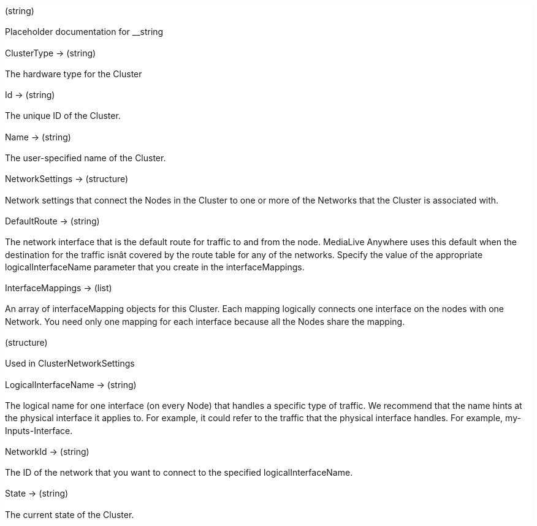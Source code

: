 (string)

Placeholder documentation for __string

ClusterType -> (string)

The hardware type for the Cluster

Id -> (string)

The unique ID of the Cluster.

Name -> (string)

The user-specified name of the Cluster.

NetworkSettings -> (structure)

Network settings that connect the Nodes in the Cluster to one or more of the Networks that the Cluster is associated with.

DefaultRoute -> (string)

The network interface that is the default route for traffic to and from the node. MediaLive Anywhere uses this default when the destination for the traffic isnât covered by the route table for any of the networks. Specify the value of the appropriate logicalInterfaceName parameter that you create in the interfaceMappings.

InterfaceMappings -> (list)

An array of interfaceMapping objects for this Cluster. Each mapping logically connects one interface on the nodes with one Network. You need only one mapping for each interface because all the Nodes share the mapping.

(structure)

Used in ClusterNetworkSettings

LogicalInterfaceName -> (string)

The logical name for one interface (on every Node) that handles a specific type of traffic. We recommend that the name hints at the physical interface it applies to. For example, it could refer to the traffic that the physical interface handles. For example, my-Inputs-Interface.

NetworkId -> (string)

The ID of the network that you want to connect to the specified logicalInterfaceName.

State -> (string)

The current state of the Cluster.